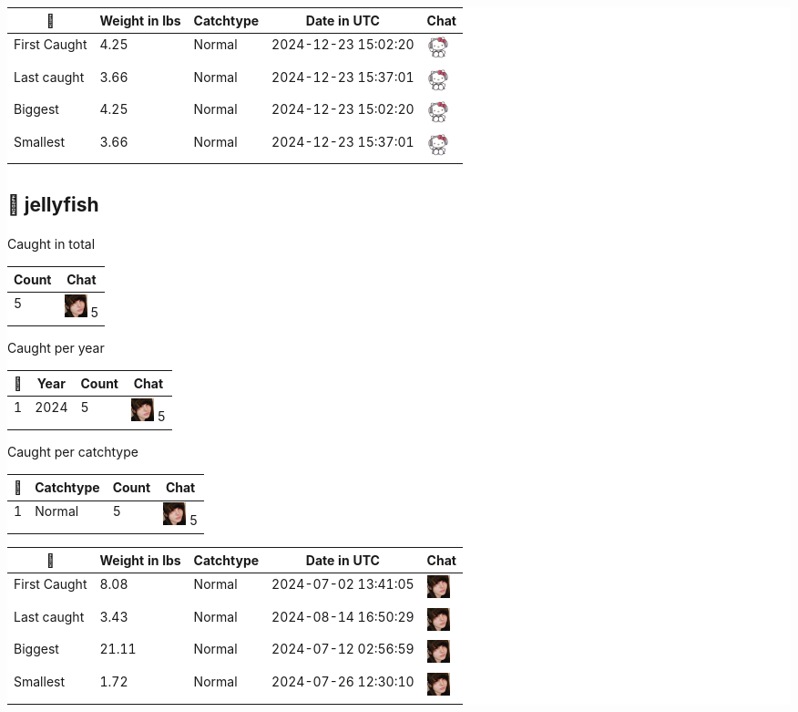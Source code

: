 | 📱 | Weight in lbs | Catchtype | Date in UTC | Chat |
|-------|-------|-------|-------|-------|
| First Caught | 4.25 | Normal | 2024-12-23 15:02:20 | ![vaiastol](https://raw.githubusercontent.com/blableblup/gofish/main/images/players/vaiastol.png) |
| Last caught | 3.66 | Normal | 2024-12-23 15:37:01 | ![vaiastol](https://raw.githubusercontent.com/blableblup/gofish/main/images/players/vaiastol.png) |
| Biggest | 4.25 | Normal | 2024-12-23 15:02:20 | ![vaiastol](https://raw.githubusercontent.com/blableblup/gofish/main/images/players/vaiastol.png) |
| Smallest | 3.66 | Normal | 2024-12-23 15:37:01 | ![vaiastol](https://raw.githubusercontent.com/blableblup/gofish/main/images/players/vaiastol.png) |

## 🪼 jellyfish
Caught in total

| Count | Chat |
|-------|-------|
| 5 | ![breadworms](https://raw.githubusercontent.com/blableblup/gofish/main/images/players/breadworms.png) 5 |

Caught per year

| 🪼 | Year | Count | Chat |
|-------|-------|-------|-------|
| 1 | 2024 | 5 | ![breadworms](https://raw.githubusercontent.com/blableblup/gofish/main/images/players/breadworms.png) 5 |

Caught per catchtype

| 🪼 | Catchtype | Count | Chat |
|-------|-------|-------|-------|
| 1 | Normal | 5 | ![breadworms](https://raw.githubusercontent.com/blableblup/gofish/main/images/players/breadworms.png) 5 |

| 🪼 | Weight in lbs | Catchtype | Date in UTC | Chat |
|-------|-------|-------|-------|-------|
| First Caught | 8.08 | Normal | 2024-07-02 13:41:05 | ![breadworms](https://raw.githubusercontent.com/blableblup/gofish/main/images/players/breadworms.png) |
| Last caught | 3.43 | Normal | 2024-08-14 16:50:29 | ![breadworms](https://raw.githubusercontent.com/blableblup/gofish/main/images/players/breadworms.png) |
| Biggest | 21.11 | Normal | 2024-07-12 02:56:59 | ![breadworms](https://raw.githubusercontent.com/blableblup/gofish/main/images/players/breadworms.png) |
| Smallest | 1.72 | Normal | 2024-07-26 12:30:10 | ![breadworms](https://raw.githubusercontent.com/blableblup/gofish/main/images/players/breadworms.png) |
